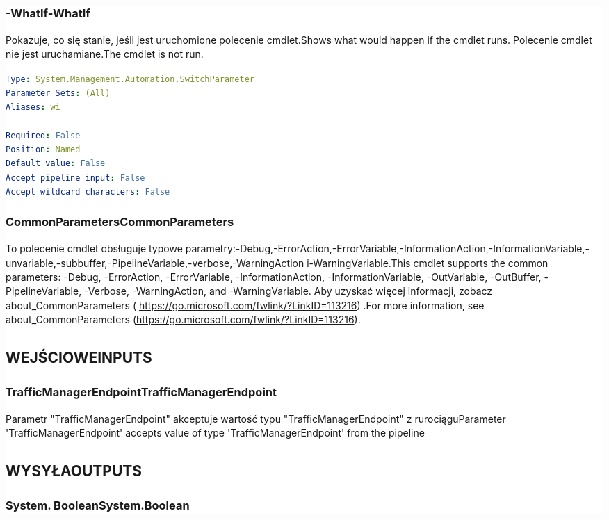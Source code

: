 ### <span data-ttu-id="c60ed-145">-WhatIf</span><span class="sxs-lookup"><span data-stu-id="c60ed-145">-WhatIf</span></span>
<span data-ttu-id="c60ed-146">Pokazuje, co się stanie, jeśli jest uruchomione polecenie cmdlet.</span><span class="sxs-lookup"><span data-stu-id="c60ed-146">Shows what would happen if the cmdlet runs.</span></span>
<span data-ttu-id="c60ed-147">Polecenie cmdlet nie jest uruchamiane.</span><span class="sxs-lookup"><span data-stu-id="c60ed-147">The cmdlet is not run.</span></span>

```yaml
Type: System.Management.Automation.SwitchParameter
Parameter Sets: (All)
Aliases: wi

Required: False
Position: Named
Default value: False
Accept pipeline input: False
Accept wildcard characters: False
```

### <span data-ttu-id="c60ed-148">CommonParameters</span><span class="sxs-lookup"><span data-stu-id="c60ed-148">CommonParameters</span></span>
<span data-ttu-id="c60ed-149">To polecenie cmdlet obsługuje typowe parametry:-Debug,-ErrorAction,-ErrorVariable,-InformationAction,-InformationVariable,-unvariable,-subbuffer,-PipelineVariable,-verbose,-WarningAction i-WarningVariable.</span><span class="sxs-lookup"><span data-stu-id="c60ed-149">This cmdlet supports the common parameters: -Debug, -ErrorAction, -ErrorVariable, -InformationAction, -InformationVariable, -OutVariable, -OutBuffer, -PipelineVariable, -Verbose, -WarningAction, and -WarningVariable.</span></span> <span data-ttu-id="c60ed-150">Aby uzyskać więcej informacji, zobacz about_CommonParameters ( https://go.microsoft.com/fwlink/?LinkID=113216) .</span><span class="sxs-lookup"><span data-stu-id="c60ed-150">For more information, see about_CommonParameters (https://go.microsoft.com/fwlink/?LinkID=113216).</span></span>

## <span data-ttu-id="c60ed-151">WEJŚCIOWE</span><span class="sxs-lookup"><span data-stu-id="c60ed-151">INPUTS</span></span>

### <span data-ttu-id="c60ed-152">TrafficManagerEndpoint</span><span class="sxs-lookup"><span data-stu-id="c60ed-152">TrafficManagerEndpoint</span></span>
<span data-ttu-id="c60ed-153">Parametr "TrafficManagerEndpoint" akceptuje wartość typu "TrafficManagerEndpoint" z rurociągu</span><span class="sxs-lookup"><span data-stu-id="c60ed-153">Parameter 'TrafficManagerEndpoint' accepts value of type 'TrafficManagerEndpoint' from the pipeline</span></span>

## <span data-ttu-id="c60ed-154">WYSYŁA</span><span class="sxs-lookup"><span data-stu-id="c60ed-154">OUTPUTS</span></span>

### <span data-ttu-id="c60ed-155">System. Boolean</span><span class="sxs-lookup"><span data-stu-id="c60ed-155">System.Boolean</span></span>
